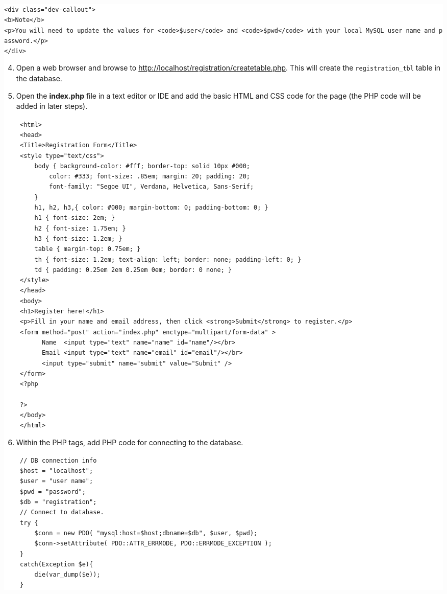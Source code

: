 	<div class="dev-callout"> 
	<b>Note</b> 
	<p>You will need to update the values for <code>$user</code> and <code>$pwd</code> with your local MySQL user name and password.</p> 
	</div>

4. Open a web browser and browse to [http://localhost/registration/createtable.php][localhost-createtable]. This will create the `registration_tbl` table in the database.

5. Open the **index.php** file in a text editor or IDE and add the basic HTML and CSS code for the page (the PHP code will be added in later steps).

		<html>
		<head>
		<Title>Registration Form</Title>
		<style type="text/css">
			body { background-color: #fff; border-top: solid 10px #000;
			    color: #333; font-size: .85em; margin: 20; padding: 20;
			    font-family: "Segoe UI", Verdana, Helvetica, Sans-Serif;
			}
			h1, h2, h3,{ color: #000; margin-bottom: 0; padding-bottom: 0; }
			h1 { font-size: 2em; }
			h2 { font-size: 1.75em; }
			h3 { font-size: 1.2em; }
			table { margin-top: 0.75em; }
			th { font-size: 1.2em; text-align: left; border: none; padding-left: 0; }
			td { padding: 0.25em 2em 0.25em 0em; border: 0 none; }
		</style>
		</head>
		<body>
		<h1>Register here!</h1>
		<p>Fill in your name and email address, then click <strong>Submit</strong> to register.</p>
		<form method="post" action="index.php" enctype="multipart/form-data" >
		      Name  <input type="text" name="name" id="name"/></br>
		      Email <input type="text" name="email" id="email"/></br>
		      <input type="submit" name="submit" value="Submit" />
		</form>
		<?php

		?>
		</body>
		</html>

6. Within the PHP tags, add PHP code for connecting to the database.

		// DB connection info
		$host = "localhost";
		$user = "user name";
		$pwd = "password";
		$db = "registration";
		// Connect to database.
		try {
			$conn = new PDO( "mysql:host=$host;dbname=$db", $user, $pwd);
			$conn->setAttribute( PDO::ATTR_ERRMODE, PDO::ERRMODE_EXCEPTION );
		}
		catch(Exception $e){
			die(var_dump($e));
		}


[install-php]: http://www.php.net/manual/en/install.php
[install-mysql]: http://dev.mysql.com/doc/refman/5.6/en/installing.html
[pdo-mysql]: http://www.php.net/manual/en/ref.pdo-mysql.php
[localhost-createtable]: http://localhost/tasklist/createtable.php
[localhost-index]: http://localhost/tasklist/index.php
[running-app]: ../Media/running_app_2.png
[new-website]: ../../Shared/Media/new_website.jpg
[custom-create]: ../../Shared/Media/custom_create.jpg
[website-details]: ../../Shared/Media/website_details.jpg
[new-mysql-db]: ../../Shared/Media/new_mysql_db.jpg
[go-to-dashboard]: ../../Shared/Media/go_to_dashboard.png
[reset-deployment-credentials]: ../Media/reset-deployment-credentials.png
[portal-git-username-password]: ../../Shared/Media/git-deployment-credentials.png
[creating-repo]: ../Media/creating_repo.jpg
[push-files]: ../Media/push_files.jpg
[connection-string-info]: ../../Shared/Media/connection_string_info.png
[preview-portal]: https://manage.windowsazure.com
[download-publish-profile]: ../../Shared/Media/download_publish_profile_2.png